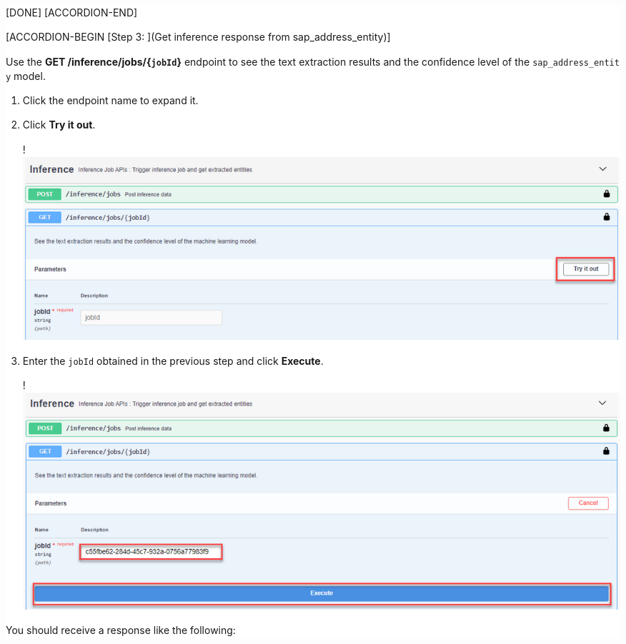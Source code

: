 [DONE]
[ACCORDION-END]


[ACCORDION-BEGIN [Step 3: ](Get inference response from sap_address_entity)]

Use the **GET /inference/jobs/{`jobId`}** endpoint to see the text extraction results and the confidence level of the `sap_address_entity` model.

1. Click the endpoint name to expand it.

2. Click **Try it out**.

    !![BER](png-files/get-try.png)

3. Enter the `jobId` obtained in the previous step and click **Execute**.

    !![BER](png-files/get-address-id.png)

You should receive a response like the following:
